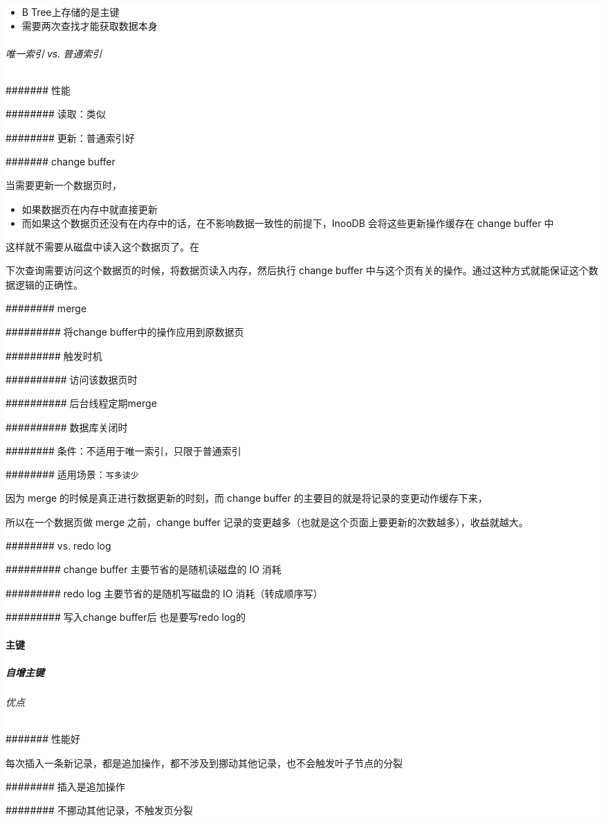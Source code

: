 - B Tree上存储的是主键
- 需要两次查找才能获取数据本身

###### 唯一索引 vs. 普通索引

####### 性能

######## 读取：类似

######## 更新：普通索引好

####### change buffer

当需要更新一个数据页时，
- 如果数据页在内存中就直接更新
- 而如果这个数据页还没有在内存中的话，在不影响数据一致性的前提下，InooDB 会将这些更新操作缓存在 change buffer 中

这样就不需要从磁盘中读入这个数据页了。在

下次查询需要访问这个数据页的时候，将数据页读入内存，然后执行 change buffer 中与这个页有关的操作。通过这种方式就能保证这个数据逻辑的正确性。

######## merge

######### 将change buffer中的操作应用到原数据页

######### 触发时机

########## 访问该数据页时

########## 后台线程定期merge

########## 数据库关闭时

######## 条件：不适用于唯一索引，只限于普通索引

######## 适用场景：`写多读少`

因为 merge 的时候是真正进行数据更新的时刻，而 change buffer 的主要目的就是将记录的变更动作缓存下来，

所以在一个数据页做 merge 之前，change buffer 记录的变更越多（也就是这个页面上要更新的次数越多），收益就越大。

######## vs. redo log

######### change buffer 主要节省的是随机读磁盘的 IO 消耗

######### redo log 主要节省的是随机写磁盘的 IO 消耗（转成顺序写）

######### 写入change buffer后 也是要写redo log的

#### 主键

##### 自增主键

###### 优点

####### 性能好

每次插入一条新记录，都是追加操作，都不涉及到挪动其他记录，也不会触发叶子节点的分裂

######## 插入是追加操作

######## 不挪动其他记录，不触发页分裂
